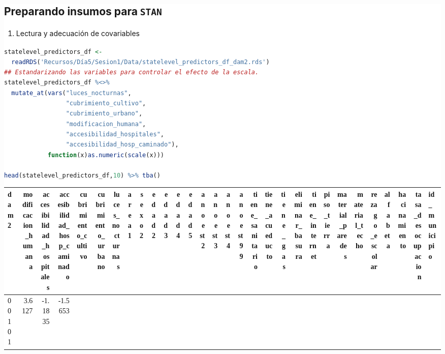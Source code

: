 
## Preparando insumos para `STAN`

  1.    Lectura y adecuación de covariables
  

```r
statelevel_predictors_df <-
  readRDS('Recursos/Día5/Sesion1/Data/statelevel_predictors_df_dam2.rds') 
## Estandarizando las variables para controlar el efecto de la escala. 
statelevel_predictors_df %<>%
  mutate_at(vars("luces_nocturnas", 
                 "cubrimiento_cultivo",
                 "cubrimiento_urbano",
                 "modificacion_humana",
                 "accesibilidad_hospitales",
                 "accesibilidad_hosp_caminado"),
            function(x)as.numeric(scale(x)))

head(statelevel_predictors_df,10) %>% tba()
```

<table class="table table-striped lightable-classic" style="width: auto !important; margin-left: auto; margin-right: auto; font-family: Arial Narrow; width: auto !important; margin-left: auto; margin-right: auto;">
 <thead>
  <tr>
   <th style="text-align:left;"> dam2 </th>
   <th style="text-align:right;"> modificacion_humana </th>
   <th style="text-align:right;"> accesibilidad_hospitales </th>
   <th style="text-align:right;"> accesibilidad_hosp_caminado </th>
   <th style="text-align:right;"> cubrimiento_cultivo </th>
   <th style="text-align:right;"> cubrimiento_urbano </th>
   <th style="text-align:right;"> luces_nocturnas </th>
   <th style="text-align:right;"> area1 </th>
   <th style="text-align:right;"> sexo2 </th>
   <th style="text-align:right;"> edad2 </th>
   <th style="text-align:right;"> edad3 </th>
   <th style="text-align:right;"> edad4 </th>
   <th style="text-align:right;"> edad5 </th>
   <th style="text-align:right;"> anoest2 </th>
   <th style="text-align:right;"> anoest3 </th>
   <th style="text-align:right;"> anoest4 </th>
   <th style="text-align:right;"> anoest99 </th>
   <th style="text-align:right;"> tiene_sanitario </th>
   <th style="text-align:right;"> tiene_acueducto </th>
   <th style="text-align:right;"> tiene_gas </th>
   <th style="text-align:right;"> eliminar_basura </th>
   <th style="text-align:right;"> tiene_internet </th>
   <th style="text-align:right;"> piso_tierra </th>
   <th style="text-align:right;"> material_paredes </th>
   <th style="text-align:right;"> material_techo </th>
   <th style="text-align:right;"> rezago_escolar </th>
   <th style="text-align:right;"> alfabeta </th>
   <th style="text-align:right;"> hacinamiento </th>
   <th style="text-align:right;"> tasa_desocupacion </th>
   <th style="text-align:left;"> id_municipio </th>
  </tr>
 </thead>
<tbody>
  <tr>
   <td style="text-align:left;"> 00101 </td>
   <td style="text-align:right;"> 3.6127 </td>
   <td style="text-align:right;"> -1.1835 </td>
   <td style="text-align:right;"> -1.5653 </td>